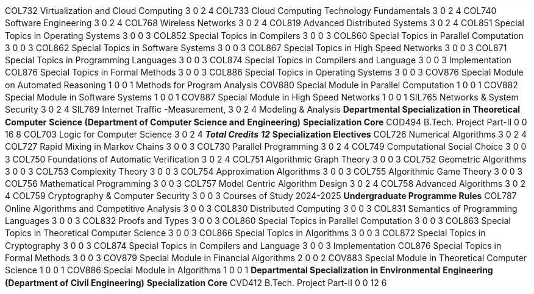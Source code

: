 COL732 Virtualization and Cloud Computing 3 0 2 4
COL733 Cloud Computing Technology Fundamentals 3 0 2 4
COL740 Software Engineering 3 0 2 4
COL768 Wireless Networks 3 0 2 4
COL819 Advanced Distributed Systems 3 0 2 4
COL851 Special Topics in Operating Systems 3 0 0 3
COL852 Special Topics in Compilers 3 0 0 3
COL860 Special Topics in Parallel Computation 3 0 0 3
COL862 Special Topics in Software Systems 3 0 0 3
COL867 Special Topics in High Speed Networks 3 0 0 3
COL871 Special Topics in Programming Languages 3 0 0 3
COL874 Special Topics in Compilers and Language 3 0 0 3
Implementation
COL876 Special Topics in Formal Methods 3 0 0 3
COL886 Special Topics in Operating Systems 3 0 0 3
COV876 Special Module on Automated Reasoning 1 0 0 1
Methods for Program Analysis
COV880 Special Module in Parallel Computation 1 0 0 1
COV882 Special Module in Software Systems 1 0 0 1
COV887 Special Module in High Speed Networks 1 0 0 1
SIL765 Networks & System Security 3 0 2 4
SIL769 Internet Traffic -Measurement, 3 0 2 4
Modeling & Analysis
**Departmental Specialization in Theoretical Computer**
**Science (Department of Computer Science and**
**Engineering)**
**Specialization Core**
COD494 B.Tech. Project Part-II 0 0 16 8
COL703 Logic for Computer Science 3 0 2 4
_**Total Credits**_ _**12**_
**Specialization Electives**
COL726 Numerical Algorithms 3 0 2 4
COL727 Rapid Mixing in Markov Chains 3 0 0 3
COL730 Parallel Programming 3 0 2 4
COL749 Computational Social Choice 3 0 0 3
COL750 Foundations of Automatic Verification 3 0 2 4
COL751 Algorithmic Graph Theory 3 0 0 3
COL752 Geometric Algorithms 3 0 0 3
COL753 Complexity Theory 3 0 0 3
COL754 Approximation Algorithms 3 0 0 3
COL755 Algorithmic Game Theory 3 0 0 3
COL756 Mathematical Programming 3 0 0 3
COL757 Model Centric Algorithm Design 3 0 2 4
COL758 Advanced Algorithms 3 0 2 4
COL759 Cryptography & Computer Security 3 0 0 3
Courses of Study 2024-2025 **Undergraduate Programme Rules**
COL787 Online Algorithms and Competitive Analysis 3 0 0 3
COL830 Distributed Computing 3 0 0 3
COL831 Semantics of Programming Languages 3 0 0 3
COL832 Proofs and Types 3 0 0 3
COL860 Special Topics in Parallel Computation 3 0 0 3
COL863 Special Topics in Theoretical Computer Science 3 0 0 3
COL866 Special Topics in Algorithms 3 0 0 3
COL872 Special Topics in Cryptography 3 0 0 3
COL874 Special Topics in Compilers and Language 3 0 0 3
Implementation
COL876 Special Topics in Formal Methods 3 0 0 3
COV879 Special Module in Financial Algorithms 2 0 0 2
COV883 Special Module in Theoretical Computer Science 1 0 0 1
COV886 Special Module in Algorithms 1 0 0 1
**Departmental Specialization in Environmental**
**Engineering (Department of Civil Engineering)**
**Specialization Core**
CVD412 B.Tech. Project Part-II 0 0 12 6
